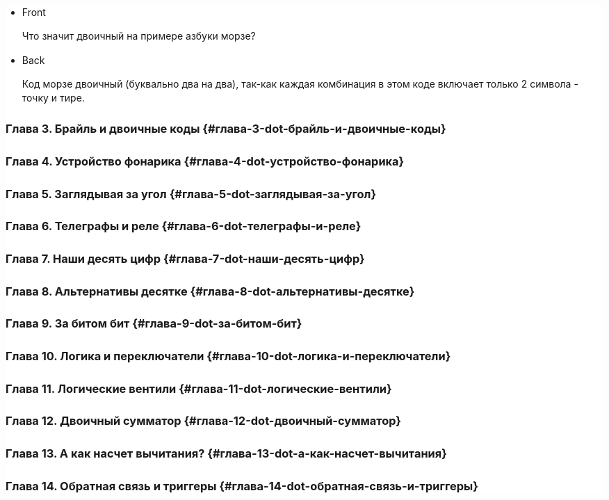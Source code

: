 -  Front

    Что значит двоичный на примере азбуки морзе?



-  Back

    Код морзе двоичный (буквально два на два), так-как каждая комбинация в этом коде включает только 2 символа - точку и тире.


### Глава 3. Брайль и двоичные коды {#глава-3-dot-брайль-и-двоичные-коды}


### Глава 4. Устройство фонарика {#глава-4-dot-устройство-фонарика}


### Глава 5. Заглядывая за угол {#глава-5-dot-заглядывая-за-угол}


### Глава 6. Телеграфы и реле {#глава-6-dot-телеграфы-и-реле}


### Глава 7. Наши десять цифр {#глава-7-dot-наши-десять-цифр}


### Глава 8. Альтернативы десятке {#глава-8-dot-альтернативы-десятке}


### Глава 9. За битом бит {#глава-9-dot-за-битом-бит}


### Глава 10. Логика и переключатели {#глава-10-dot-логика-и-переключатели}


### Глава 11. Логические вентили {#глава-11-dot-логические-вентили}


### Глава 12. Двоичный сумматор {#глава-12-dot-двоичный-сумматор}


### Глава 13. А как насчет вычитания? {#глава-13-dot-а-как-насчет-вычитания}


### Глава 14. Обратная связь и триггеры {#глава-14-dot-обратная-связь-и-триггеры}
